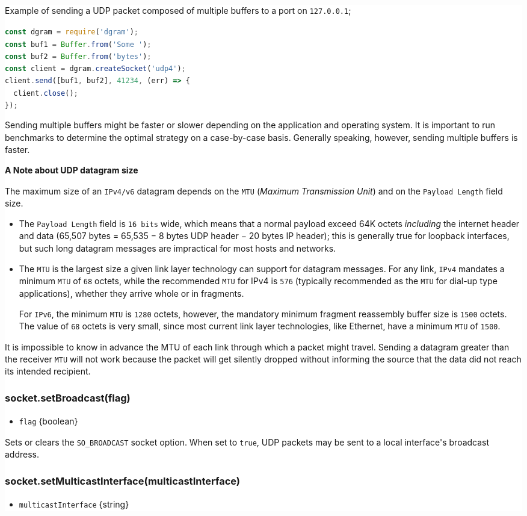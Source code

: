 Example of sending a UDP packet composed of multiple buffers to a port on
`127.0.0.1`;

```js
const dgram = require('dgram');
const buf1 = Buffer.from('Some ');
const buf2 = Buffer.from('bytes');
const client = dgram.createSocket('udp4');
client.send([buf1, buf2], 41234, (err) => {
  client.close();
});
```

Sending multiple buffers might be faster or slower depending on the
application and operating system. It is important to run benchmarks to
determine the optimal strategy on a case-by-case basis. Generally speaking,
however, sending multiple buffers is faster.

**A Note about UDP datagram size**

The maximum size of an `IPv4/v6` datagram depends on the `MTU`
(_Maximum Transmission Unit_) and on the `Payload Length` field size.

- The `Payload Length` field is `16 bits` wide, which means that a normal
  payload exceed 64K octets _including_ the internet header and data
  (65,507 bytes = 65,535 − 8 bytes UDP header − 20 bytes IP header);
  this is generally true for loopback interfaces, but such long datagram
  messages are impractical for most hosts and networks.

- The `MTU` is the largest size a given link layer technology can support for
  datagram messages. For any link, `IPv4` mandates a minimum `MTU` of `68`
  octets, while the recommended `MTU` for IPv4 is `576` (typically recommended
  as the `MTU` for dial-up type applications), whether they arrive whole or in
  fragments.

  For `IPv6`, the minimum `MTU` is `1280` octets, however, the mandatory minimum
  fragment reassembly buffer size is `1500` octets. The value of `68` octets is
  very small, since most current link layer technologies, like Ethernet, have a
  minimum `MTU` of `1500`.

It is impossible to know in advance the MTU of each link through which
a packet might travel. Sending a datagram greater than the receiver `MTU` will
not work because the packet will get silently dropped without informing the
source that the data did not reach its intended recipient.

### socket.setBroadcast(flag)


* `flag` {boolean}

Sets or clears the `SO_BROADCAST` socket option. When set to `true`, UDP
packets may be sent to a local interface's broadcast address.

### socket.setMulticastInterface(multicastInterface)


* `multicastInterface` {string}


[`'close'`]: #dgram_event_close
[`Error`]: errors.html#errors_class_error
[`EventEmitter`]: events.html
[`close()`]: #dgram_socket_close_callback
[`cluster`]: cluster.html
[`dgram.Socket#bind()`]: #dgram_socket_bind_options_callback
[`dgram.createSocket()`]: #dgram_dgram_createsocket_options_callback
[`dns.lookup()`]: dns.html#dns_dns_lookup_hostname_options_callback
[`socket.address().address`]: #dgram_socket_address
[`socket.address().port`]: #dgram_socket_address
[`socket.bind()`]: #dgram_socket_bind_port_address_callback
[`System Error`]: errors.html#errors_class_systemerror
[byte length]: buffer.html#buffer_class_method_buffer_bytelength_string_encoding
[IPv6 Zone Indices]: https://en.wikipedia.org/wiki/IPv6_address#Scoped_literal_IPv6_addresses
[RFC 4007]: https://tools.ietf.org/html/rfc4007